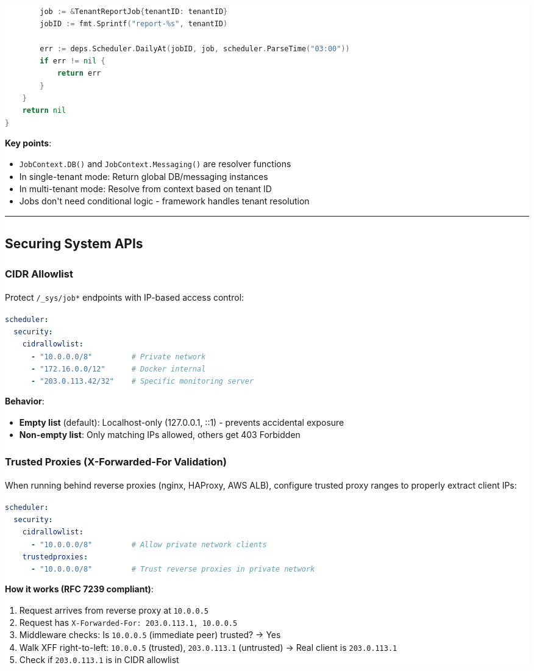 ```go
        job := &TenantReportJob{tenantID: tenantID}
        jobID := fmt.Sprintf("report-%s", tenantID)

        err := deps.Scheduler.DailyAt(jobID, job, scheduler.ParseTime("03:00"))
        if err != nil {
            return err
        }
    }
    return nil
}
```

**Key points**:
- `JobContext.DB()` and `JobContext.Messaging()` are resolver functions
- In single-tenant mode: Return global DB/messaging instances
- In multi-tenant mode: Resolve from context based on tenant ID
- Jobs don't need conditional logic - framework handles tenant resolution

---

## Securing System APIs

### CIDR Allowlist

Protect `/_sys/job*` endpoints with IP-based access control:

```yaml
scheduler:
  security:
    cidrallowlist:
      - "10.0.0.0/8"         # Private network
      - "172.16.0.0/12"      # Docker internal
      - "203.0.113.42/32"    # Specific monitoring server
```

**Behavior**:
- **Empty list** (default): Localhost-only (127.0.0.1, ::1) - prevents accidental exposure
- **Non-empty list**: Only matching IPs allowed, others get 403 Forbidden

### Trusted Proxies (X-Forwarded-For Validation)

When running behind reverse proxies (nginx, HAProxy, AWS ALB), configure trusted proxy ranges to properly extract client IPs:

```yaml
scheduler:
  security:
    cidrallowlist:
      - "10.0.0.0/8"         # Allow private network clients
    trustedproxies:
      - "10.0.0.0/8"         # Trust reverse proxies in private network
```

**How it works (RFC 7239 compliant)**:
1. Request arrives from reverse proxy at `10.0.0.5`
2. Request has `X-Forwarded-For: 203.0.113.1, 10.0.0.5`
3. Middleware checks: Is `10.0.0.5` (immediate peer) trusted? → Yes
4. Walk XFF right-to-left: `10.0.0.5` (trusted), `203.0.113.1` (untrusted) → Real client is `203.0.113.1`
5. Check if `203.0.113.1` is in CIDR allowlist
